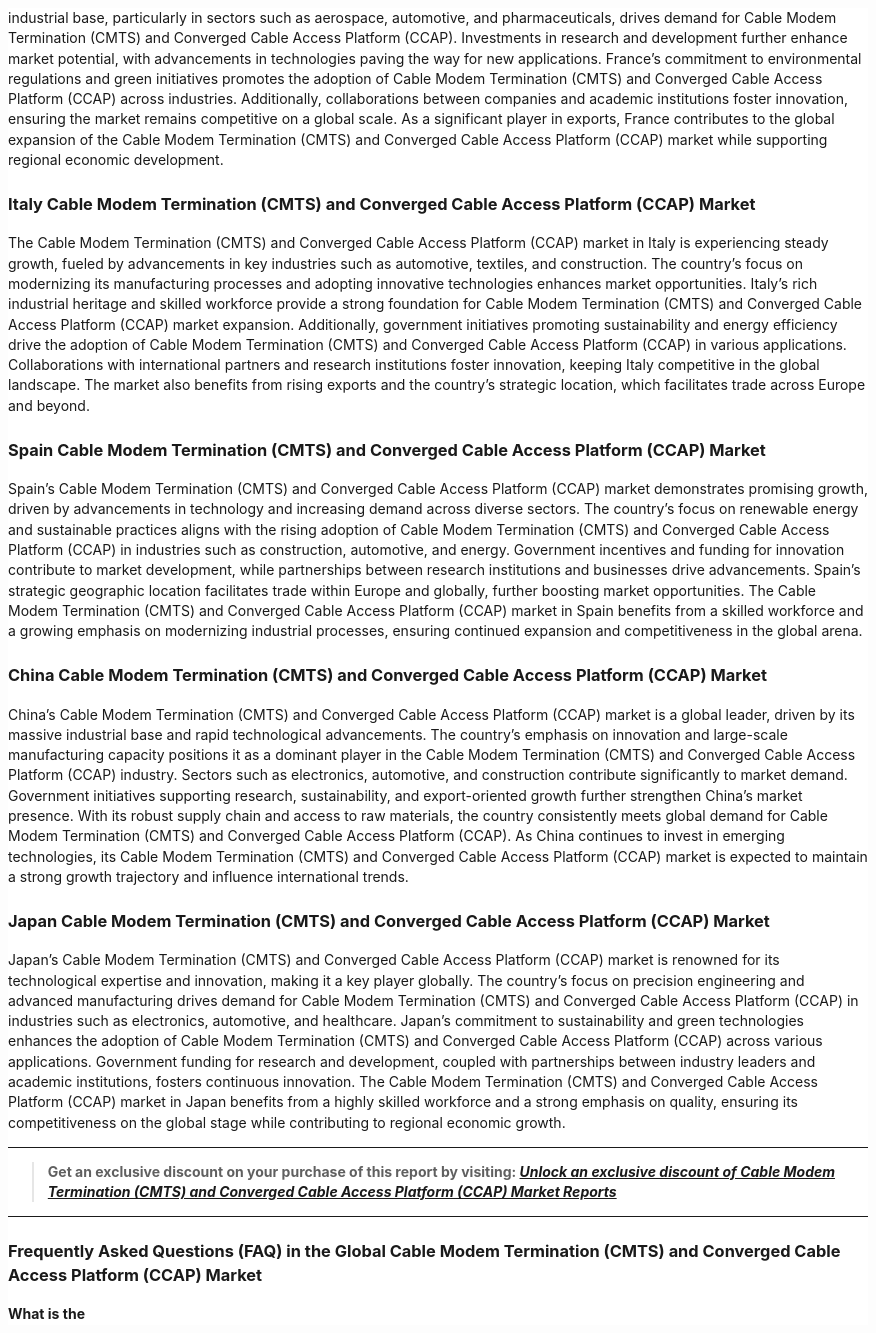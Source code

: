 industrial base, particularly in sectors such as aerospace, automotive, and pharmaceuticals, drives demand for Cable Modem Termination (CMTS) and Converged Cable Access Platform (CCAP). Investments in research and development further enhance market potential, with advancements in technologies paving the way for new applications. France&rsquo;s commitment to environmental regulations and green initiatives promotes the adoption of Cable Modem Termination (CMTS) and Converged Cable Access Platform (CCAP) across industries. Additionally, collaborations between companies and academic institutions foster innovation, ensuring the market remains competitive on a global scale. As a significant player in exports, France contributes to the global expansion of the Cable Modem Termination (CMTS) and Converged Cable Access Platform (CCAP) market while supporting regional economic development.</p><h3>Italy Cable Modem Termination (CMTS) and Converged Cable Access Platform (CCAP) Market</h3><p>The Cable Modem Termination (CMTS) and Converged Cable Access Platform (CCAP) market in Italy is experiencing steady growth, fueled by advancements in key industries such as automotive, textiles, and construction. The country&rsquo;s focus on modernizing its manufacturing processes and adopting innovative technologies enhances market opportunities. Italy&rsquo;s rich industrial heritage and skilled workforce provide a strong foundation for Cable Modem Termination (CMTS) and Converged Cable Access Platform (CCAP) market expansion. Additionally, government initiatives promoting sustainability and energy efficiency drive the adoption of Cable Modem Termination (CMTS) and Converged Cable Access Platform (CCAP) in various applications. Collaborations with international partners and research institutions foster innovation, keeping Italy competitive in the global landscape. The market also benefits from rising exports and the country&rsquo;s strategic location, which facilitates trade across Europe and beyond.</p><h3>Spain Cable Modem Termination (CMTS) and Converged Cable Access Platform (CCAP) Market</h3><p>Spain&rsquo;s Cable Modem Termination (CMTS) and Converged Cable Access Platform (CCAP) market demonstrates promising growth, driven by advancements in technology and increasing demand across diverse sectors. The country&rsquo;s focus on renewable energy and sustainable practices aligns with the rising adoption of Cable Modem Termination (CMTS) and Converged Cable Access Platform (CCAP) in industries such as construction, automotive, and energy. Government incentives and funding for innovation contribute to market development, while partnerships between research institutions and businesses drive advancements. Spain&rsquo;s strategic geographic location facilitates trade within Europe and globally, further boosting market opportunities. The Cable Modem Termination (CMTS) and Converged Cable Access Platform (CCAP) market in Spain benefits from a skilled workforce and a growing emphasis on modernizing industrial processes, ensuring continued expansion and competitiveness in the global arena.</p><h3>China Cable Modem Termination (CMTS) and Converged Cable Access Platform (CCAP) Market</h3><p>China&rsquo;s Cable Modem Termination (CMTS) and Converged Cable Access Platform (CCAP) market is a global leader, driven by its massive industrial base and rapid technological advancements. The country&rsquo;s emphasis on innovation and large-scale manufacturing capacity positions it as a dominant player in the Cable Modem Termination (CMTS) and Converged Cable Access Platform (CCAP) industry. Sectors such as electronics, automotive, and construction contribute significantly to market demand. Government initiatives supporting research, sustainability, and export-oriented growth further strengthen China&rsquo;s market presence. With its robust supply chain and access to raw materials, the country consistently meets global demand for Cable Modem Termination (CMTS) and Converged Cable Access Platform (CCAP). As China continues to invest in emerging technologies, its Cable Modem Termination (CMTS) and Converged Cable Access Platform (CCAP) market is expected to maintain a strong growth trajectory and influence international trends.</p><h3>Japan Cable Modem Termination (CMTS) and Converged Cable Access Platform (CCAP) Market</h3><p>Japan&rsquo;s Cable Modem Termination (CMTS) and Converged Cable Access Platform (CCAP) market is renowned for its technological expertise and innovation, making it a key player globally. The country&rsquo;s focus on precision engineering and advanced manufacturing drives demand for Cable Modem Termination (CMTS) and Converged Cable Access Platform (CCAP) in industries such as electronics, automotive, and healthcare. Japan&rsquo;s commitment to sustainability and green technologies enhances the adoption of Cable Modem Termination (CMTS) and Converged Cable Access Platform (CCAP) across various applications. Government funding for research and development, coupled with partnerships between industry leaders and academic institutions, fosters continuous innovation. The Cable Modem Termination (CMTS) and Converged Cable Access Platform (CCAP) market in Japan benefits from a highly skilled workforce and a strong emphasis on quality, ensuring its competitiveness on the global stage while contributing to regional economic growth.</p><hr /><blockquote><p><strong>Get an exclusive discount on your purchase of this report by visiting: <em><a href="://marketresearchpulse.com/ask-for-discount/33974?utm_source=Github&amp;utm_medium=020">Unlock an exclusive discount of Cable Modem Termination (CMTS) and Converged Cable Access Platform (CCAP) Market Reports</a></em>&nbsp;</strong></p></blockquote><hr /><h3>Frequently Asked Questions (FAQ) in the Global Cable Modem Termination (CMTS) and Converged Cable Access Platform (CCAP) Market</h3><p><strong>What is the